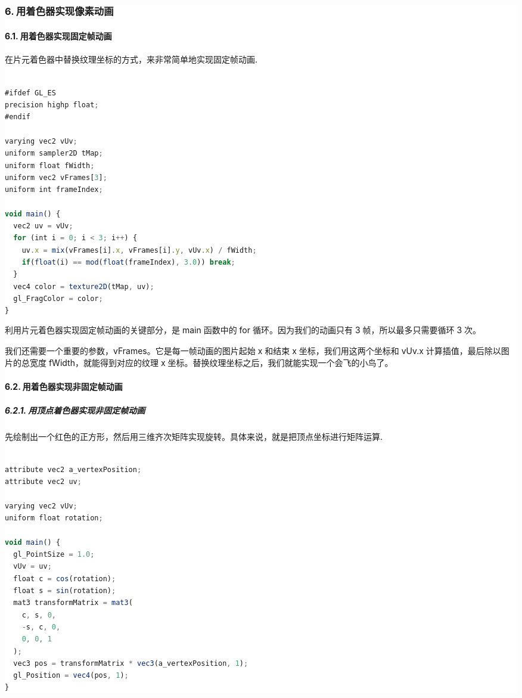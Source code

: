 ### 6. 用着色器实现像素动画

#### 6.1. 用着色器实现固定帧动画

在片元着色器中替换纹理坐标的方式，来非常简单地实现固定帧动画.  

```js

#ifdef GL_ES
precision highp float;
#endif

varying vec2 vUv;
uniform sampler2D tMap;
uniform float fWidth;
uniform vec2 vFrames[3];
uniform int frameIndex;

void main() {
  vec2 uv = vUv;
  for (int i = 0; i < 3; i++) {
    uv.x = mix(vFrames[i].x, vFrames[i].y, vUv.x) / fWidth;
    if(float(i) == mod(float(frameIndex), 3.0)) break;
  }
  vec4 color = texture2D(tMap, uv);
  gl_FragColor = color;
}
```

利用片元着色器实现固定帧动画的关键部分，是 main 函数中的 for 循环。因为我们的动画只有 3 帧，所以最多只需要循环 3 次。  

我们还需要一个重要的参数，vFrames。它是每一帧动画的图片起始 x 和结束 x 坐标，我们用这两个坐标和 vUv.x 计算插值，最后除以图片的总宽度 fWidth，就能得到对应的纹理 x 坐标。替换纹理坐标之后，我们就能实现一个会飞的小鸟了。  

#### 6.2. 用着色器实现非固定帧动画

##### 6.2.1. 用顶点着色器实现非固定帧动画

先绘制出一个红色的正方形，然后用三维齐次矩阵实现旋转。具体来说，就是把顶点坐标进行矩阵运算.

```js

attribute vec2 a_vertexPosition;
attribute vec2 uv;

varying vec2 vUv;
uniform float rotation;

void main() {
  gl_PointSize = 1.0;
  vUv = uv;
  float c = cos(rotation);
  float s = sin(rotation);
  mat3 transformMatrix = mat3(
    c, s, 0,
    -s, c, 0,
    0, 0, 1
  );
  vec3 pos = transformMatrix * vec3(a_vertexPosition, 1);
  gl_Position = vec4(pos, 1);
}
```
